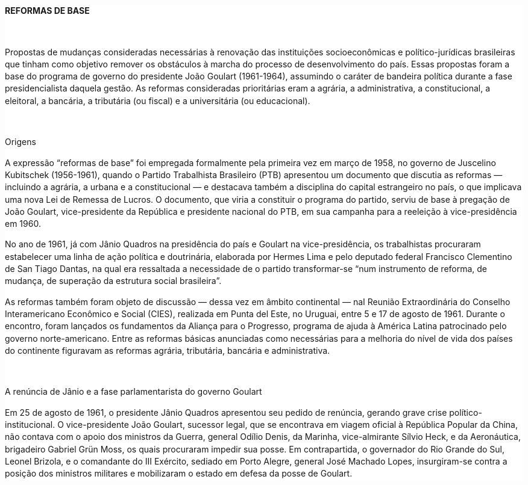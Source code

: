 **REFORMAS DE BASE**

 

Propostas de mudanças consideradas necessárias à renovação das
instituições socioeconômicas e político-jurídicas brasileiras que tinham
como objetivo remover os obstáculos à marcha do processo de
desenvolvimento do país. Essas propostas foram a base do programa de
governo do presidente João Goulart (1961-1964), assumindo o caráter de
bandeira política durante a fase presidencialista daquela gestão. As
reformas consideradas prioritárias eram a agrária, a administrativa, a
constitucional, a eleitoral, a bancária, a tributária (ou fiscal) e a
universitária (ou educacional).

 

Origens

A expressão “reformas de base” foi empregada formalmente pela primeira
vez em março de 1958, no governo de Juscelino Kubitschek (1956-1961),
quando o Partido Trabalhista Brasileiro (PTB) apresentou um documento
que discutia as reformas — incluindo a agrária, a urbana e a
constitucional — e destacava também a disciplina do capital estrangeiro
no país, o que implicava uma nova Lei de Remessa de Lucros. O documento,
que viria a constituir o programa do partido, serviu de base à pregação
de João Goulart, vice-presidente da República e presidente nacional do
PTB, em sua campanha para a reeleição à vice-presidência em 1960.

No ano de 1961, já com Jânio Quadros na presidência do país e Goulart na
vice-presidência, os trabalhistas procuraram estabelecer uma linha de
ação política e doutrinária, elaborada por Hermes Lima e pelo deputado
federal Francisco Clementino de San Tiago Dantas, na qual era ressaltada
a necessidade de o partido transformar-se “num instrumento de reforma,
de mudança, de superação da estrutura social brasileira”.

As reformas também foram objeto de discussão — dessa vez em âmbito
continental — naI Reunião Extraordinária do Conselho Interamericano
Econômico e Social (CIES), realizada em Punta del Este, no Uruguai,
entre 5 e 17 de agosto de 1961. Durante o encontro, foram lançados os
fundamentos da Aliança para o Progresso, programa de ajuda à América
Latina patrocinado pelo governo norte-americano. Entre as reformas
básicas anunciadas como necessárias para a melhoria do nível de vida dos
países do continente figuravam as reformas agrária, tributária, bancária
e administrativa.

 

A renúncia de Jânio e a fase parlamentarista do governo Goulart

Em 25 de agosto de 1961, o presidente Jânio Quadros apresentou seu
pedido de renúncia, gerando grave crise político-institucional.
O vice-presidente João Goulart, sucessor legal, que se encontrava em
viagem oficial à República Popular da China, não contava com o apoio dos
ministros da Guerra, general Odílio Denis, da Marinha, vice-almirante
Sílvio Heck, e da Aeronáutica, brigadeiro Gabriel Grün Moss, os quais
procuraram impedir sua posse. Em contrapartida, o governador do Rio
Grande do Sul, Leonel Brizola, e o comandante do III Exército, sediado
em Porto Alegre, general José Machado Lopes, insurgiram-se contra a
posição dos ministros militares e mobilizaram o estado em defesa da
posse de Goulart.
